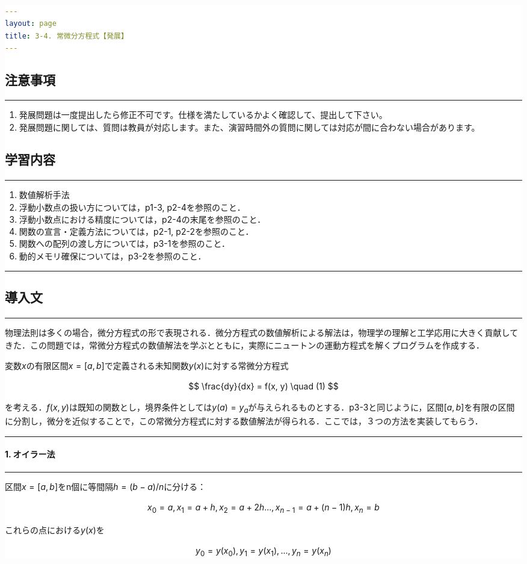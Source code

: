 ```yaml
---
layout: page
title: 3-4. 常微分方程式【発展】
---
```


## 注意事項
---
1. 発展問題は一度提出したら修正不可です。仕様を満たしているかよく確認して、提出して下さい。
1. 発展問題に関しては、質問は教員が対応します。また、演習時間外の質問に関しては対応が間に合わない場合があります。

## 学習内容
---
1. 数値解析手法
1. 浮動小数点の扱い方については，p1-3, p2-4を参照のこと．
1. 浮動小数点における精度については，p2-4の末尾を参照のこと．
1. 関数の宣言・定義方法については，p2-1, p2-2を参照のこと．
1. 関数への配列の渡し方については，p3-1を参照のこと．
1. 動的メモリ確保については，p3-2を参照のこと．
   
---
## 導入文
---
物理法則は多くの場合，微分方程式の形で表現される．微分方程式の数値解析による解法は，物理学の理解と工学応用に大きく貢献してきた．この問題では，常微分方程式の数値解法を学ぶとともに，実際にニュートンの運動方程式を解くプログラムを作成する．

変数$x$の有限区間$x=[a, b]$で定義される未知関数$y(x)$に対する常微分方程式

$$
\frac{dy}{dx} = f(x, y) \quad (1)
$$

を考える．$f(x, y)$は既知の関数とし，境界条件としては$y(a) = y_{a}$が与えられるものとする．p3-3と同じように，区間$[a, b]$を有限の区間に分割し，微分を近似することで，この常微分方程式に対する数値解法が得られる．ここでは，３つの方法を実装してもらう．

---
#### 1. オイラー法
---

区間$x=[a, b]$をn個に等間隔$h = (b-a)/n$に分ける：

$$
x_{0}=a, x_{1}=a+h, x_{2}=a+2h..., x_{n-1}=a+(n-1)h, x_{n} = b
$$

これらの点における$y(x)$を

$$
y_{0}=y(x_{0}), y_{1}=y(x_{1}), ..., y_{n} = y(x_{n})
$$
